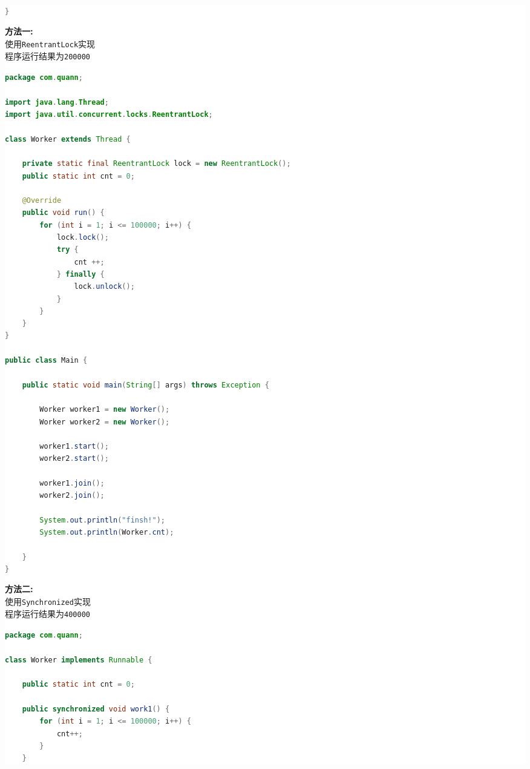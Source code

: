 ``` java
}
```

**方法一:**   
使用`ReentrantLock`实现   
程序运行结果为`200000` 
``` java
package com.quann;

import java.lang.Thread;
import java.util.concurrent.locks.ReentrantLock;

class Worker extends Thread {
	
	private static final ReentrantLock lock = new ReentrantLock();
	public static int cnt = 0;
	
    @Override
    public void run() {
        for (int i = 1; i <= 100000; i++) {
        	lock.lock();
            try {
            	cnt ++;
            } finally {
            	lock.unlock();
            }
        }
    }
}

public class Main {

    public static void main(String[] args) throws Exception {

        Worker worker1 = new Worker();
        Worker worker2 = new Worker();

        worker1.start();
        worker2.start();
        
        worker1.join();
        worker2.join();

        System.out.println("finsh!");
        System.out.println(Worker.cnt);

    }
}
```
**方法二:**   
使用`Synchronized`实现  
程序运行结果为`400000`  
``` java
package com.quann;

class Worker implements Runnable {

	public static int cnt = 0;

	public synchronized void work1() {
		for (int i = 1; i <= 100000; i++) {
			cnt++;
		}
	}
```
